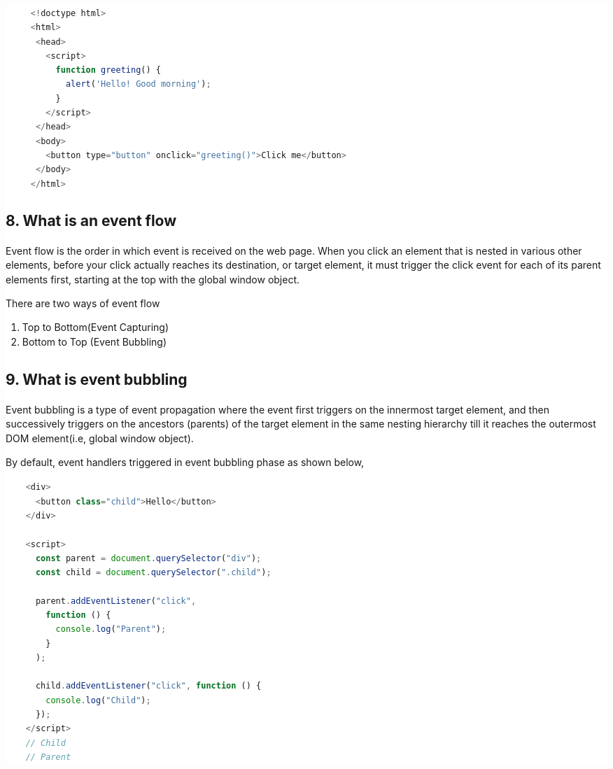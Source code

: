 ```javascript
     <!doctype html>
     <html>
      <head>
        <script>
          function greeting() {
            alert('Hello! Good morning');
          }
        </script>
      </head>
      <body>
        <button type="button" onclick="greeting()">Click me</button>
      </body>
     </html>
```
## 8. What is an event flow

Event flow is the order in which event is received on the web page. When you click an element that is nested in various other elements, before your click actually reaches its destination, or target element, it must trigger the click event for each of its parent elements first, starting at the top with the global window object.

There are two ways of event flow
  1. Top to Bottom(Event Capturing)
  2. Bottom to Top (Event Bubbling)


## 9. What is event bubbling

Event bubbling is a type of event propagation where the event first triggers on the innermost target element, and then successively triggers on the ancestors (parents) of the target element in the same nesting hierarchy till it reaches the outermost DOM element(i.e, global window object).

By default, event handlers triggered in event bubbling phase as shown below,

```javascript
    <div>
      <button class="child">Hello</button>
    </div>

    <script>
      const parent = document.querySelector("div");
      const child = document.querySelector(".child");

      parent.addEventListener("click",
        function () {
          console.log("Parent");
        }
      );

      child.addEventListener("click", function () {
        console.log("Child");
      });
    </script>
    // Child
    // Parent
```
